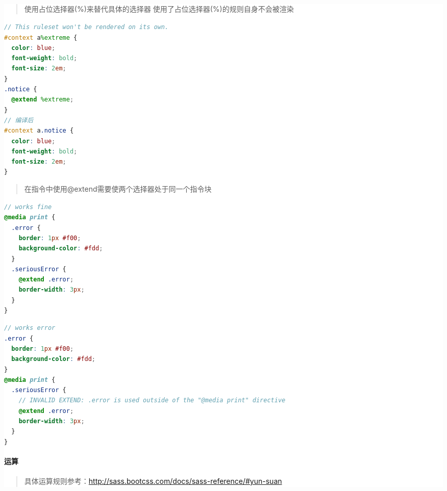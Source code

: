 
> 使用占位选择器(%)来替代具体的选择器
> 使用了占位选择器(%)的规则自身不会被渲染

```scss
// This ruleset won't be rendered on its own.
#context a%extreme {
  color: blue;
  font-weight: bold;
  font-size: 2em;
}
.notice {
  @extend %extreme;
}
// 编译后
#context a.notice {
  color: blue;
  font-weight: bold;
  font-size: 2em;
}
```

> 在指令中使用@extend需要使两个选择器处于同一个指令块

```scss
// works fine
@media print {
  .error {
    border: 1px #f00;
    background-color: #fdd;
  }
  .seriousError {
    @extend .error;
    border-width: 3px;
  }
}
```
```scss
// works error
.error {
  border: 1px #f00;
  background-color: #fdd;
}
@media print {
  .seriousError {
    // INVALID EXTEND: .error is used outside of the "@media print" directive
    @extend .error;
    border-width: 3px;
  }
}
```

#### 运算

> 具体运算规则参考：http://sass.bootcss.com/docs/sass-reference/#yun-suan
